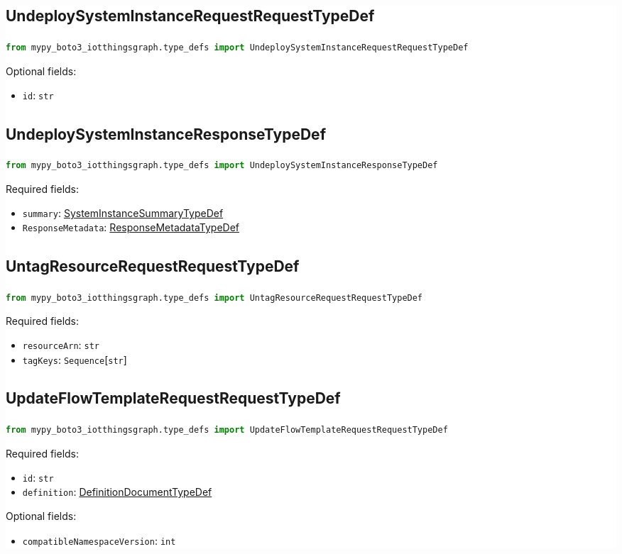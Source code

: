 <a id="undeploysysteminstancerequestrequesttypedef"></a>

## UndeploySystemInstanceRequestRequestTypeDef

```python
from mypy_boto3_iotthingsgraph.type_defs import UndeploySystemInstanceRequestRequestTypeDef
```

Optional fields:

- `id`: `str`

<a id="undeploysysteminstanceresponsetypedef"></a>

## UndeploySystemInstanceResponseTypeDef

```python
from mypy_boto3_iotthingsgraph.type_defs import UndeploySystemInstanceResponseTypeDef
```

Required fields:

- `summary`:
  [SystemInstanceSummaryTypeDef](./type_defs.md#systeminstancesummarytypedef)
- `ResponseMetadata`:
  [ResponseMetadataTypeDef](./type_defs.md#responsemetadatatypedef)

<a id="untagresourcerequestrequesttypedef"></a>

## UntagResourceRequestRequestTypeDef

```python
from mypy_boto3_iotthingsgraph.type_defs import UntagResourceRequestRequestTypeDef
```

Required fields:

- `resourceArn`: `str`
- `tagKeys`: `Sequence`\[`str`\]

<a id="updateflowtemplaterequestrequesttypedef"></a>

## UpdateFlowTemplateRequestRequestTypeDef

```python
from mypy_boto3_iotthingsgraph.type_defs import UpdateFlowTemplateRequestRequestTypeDef
```

Required fields:

- `id`: `str`
- `definition`:
  [DefinitionDocumentTypeDef](./type_defs.md#definitiondocumenttypedef)

Optional fields:

- `compatibleNamespaceVersion`: `int`
